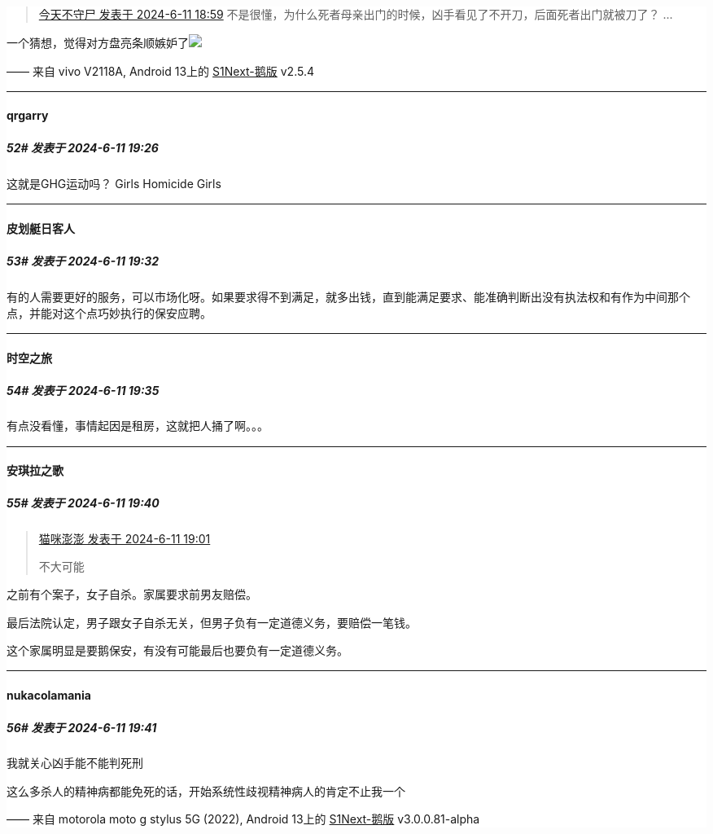 <blockquote><a href="httphttps://bbs.saraba1st.com/2b/forum.php?mod=redirect&amp;goto=findpost&amp;pid=65198625&amp;ptid=2187143" target="_blank">今天不守尸 发表于 2024-6-11 18:59</a>
不是很懂，为什么死者母亲出门的时候，凶手看见了不开刀，后面死者出门就被刀了？ ...</blockquote>
一个猜想，觉得对方盘亮条顺嫉妒了<img src="https://static.saraba1st.com/image/smiley/face2017/049.png" referrerpolicy="no-referrer">

—— 来自 vivo V2118A, Android 13上的 [S1Next-鹅版](https://github.com/ykrank/S1-Next/releases) v2.5.4

*****

####  qrgarry  
##### 52#       发表于 2024-6-11 19:26

这就是GHG运动吗？
Girls Homicide Girls


*****

####  皮划艇日客人  
##### 53#       发表于 2024-6-11 19:32

有的人需要更好的服务，可以市场化呀。如果要求得不到满足，就多出钱，直到能满足要求、能准确判断出没有执法权和有作为中间那个点，并能对这个点巧妙执行的保安应聘。

*****

####  时空之旅  
##### 54#       发表于 2024-6-11 19:35

有点没看懂，事情起因是租房，这就把人捅了啊。。。


*****

####  安琪拉之歌  
##### 55#       发表于 2024-6-11 19:40

<blockquote><a href="httphttps://bbs.saraba1st.com/2b/forum.php?mod=redirect&amp;goto=findpost&amp;pid=65198665&amp;ptid=2187143" target="_blank">猫咪澎澎 发表于 2024-6-11 19:01</a>

不大可能</blockquote>
之前有个案子，女子自杀。家属要求前男友赔偿。

最后法院认定，男子跟女子自杀无关，但男子负有一定道德义务，要赔偿一笔钱。

这个家属明显是要鹅保安，有没有可能最后也要负有一定道德义务。

*****

####  nukacolamania  
##### 56#       发表于 2024-6-11 19:41

我就关心凶手能不能判死刑

这么多杀人的精神病都能免死的话，开始系统性歧视精神病人的肯定不止我一个

—— 来自 motorola moto g stylus 5G (2022), Android 13上的 [S1Next-鹅版](https://github.com/ykrank/S1-Next/releases) v3.0.0.81-alpha
